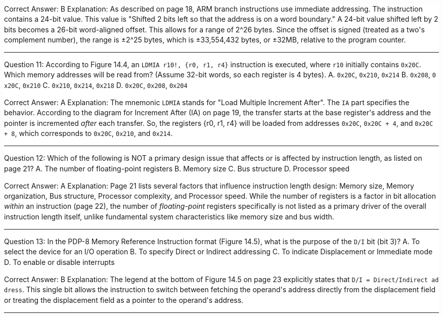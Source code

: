 Correct Answer: B
Explanation: As described on page 18, ARM branch instructions use immediate addressing. The instruction contains a 24-bit value. This value is "Shifted 2 bits left so that the address is on a word boundary." A 24-bit value shifted left by 2 bits becomes a 26-bit word-aligned offset. This allows for a range of 2^26 bytes. Since the offset is signed (treated as a two's complement number), the range is ±2^25 bytes, which is ±33,554,432 bytes, or ±32MB, relative to the program counter.

---

Question 11: According to Figure 14.4, an `LDMIA r10!, {r0, r1, r4}` instruction is executed, where `r10` initially contains `0x20C`. Which memory addresses will be read from? (Assume 32-bit words, so each register is 4 bytes).
A. `0x20C`, `0x210`, `0x214`
B. `0x208`, `0x20C`, `0x210`
C. `0x210`, `0x214`, `0x218`
D. `0x20C`, `0x208`, `0x204`

Correct Answer: A
Explanation: The mnemonic `LDMIA` stands for "Load Multiple Increment After". The `IA` part specifies the behavior. According to the diagram for Increment After (IA) on page 19, the transfer starts at the base register's address and the pointer is incremented *after* each transfer. So, the registers {r0, r1, r4} will be loaded from addresses `0x20C`, `0x20C + 4`, and `0x20C + 8`, which corresponds to `0x20C`, `0x210`, and `0x214`.

---

Question 12: Which of the following is NOT a primary design issue that affects or is affected by instruction length, as listed on page 21?
A. The number of floating-point registers
B. Memory size
C. Bus structure
D. Processor speed

Correct Answer: A
Explanation: Page 21 lists several factors that influence instruction length design: Memory size, Memory organization, Bus structure, Processor complexity, and Processor speed. While the number of registers is a factor in bit allocation *within* an instruction (page 22), the number of *floating-point* registers specifically is not listed as a primary driver of the overall instruction length itself, unlike fundamental system characteristics like memory size and bus width.

---

Question 13: In the PDP-8 Memory Reference Instruction format (Figure 14.5), what is the purpose of the `D/I` bit (bit 3)?
A. To select the device for an I/O operation
B. To specify Direct or Indirect addressing
C. To indicate Displacement or Immediate mode
D. To enable or disable interrupts

Correct Answer: B
Explanation: The legend at the bottom of Figure 14.5 on page 23 explicitly states that `D/I = Direct/Indirect address`. This single bit allows the instruction to switch between fetching the operand's address directly from the displacement field or treating the displacement field as a pointer to the operand's address.

---